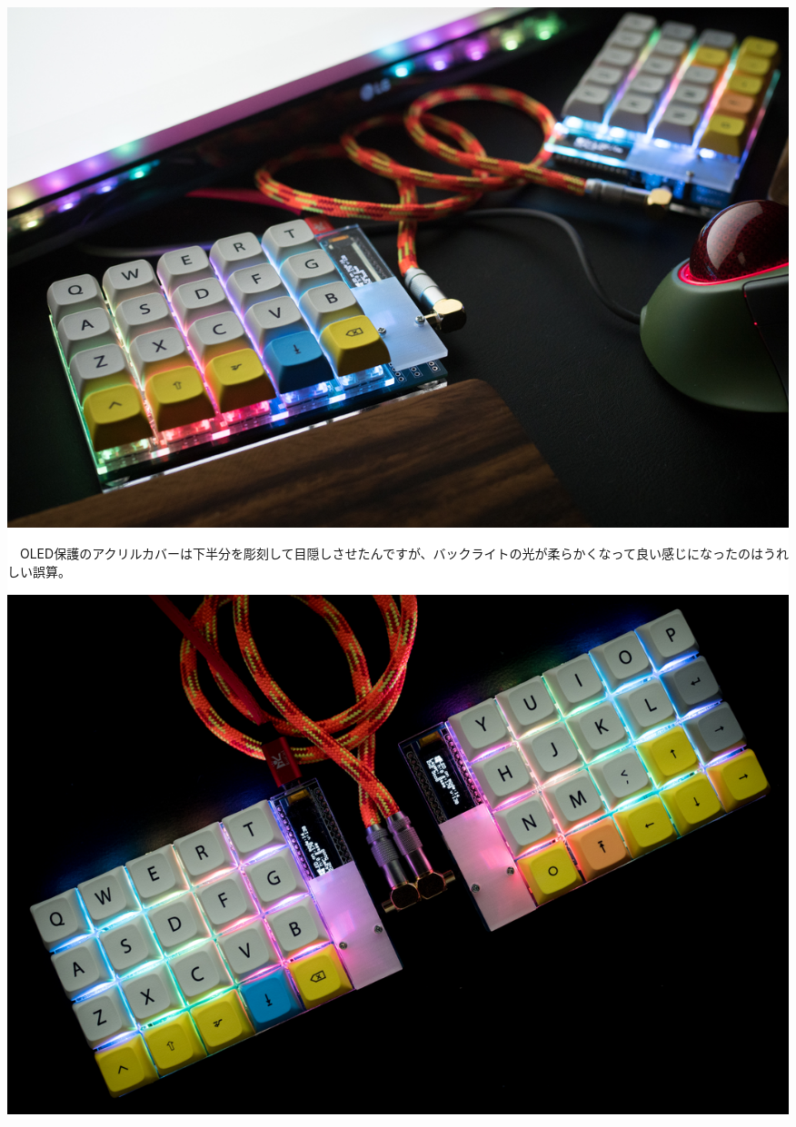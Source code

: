 ![img](/assets/photos/20181009-PA090003.jpg)  

　OLED保護のアクリルカバーは下半分を彫刻して目隠しさせたんですが、バックライトの光が柔らかくなって良い感じになったのはうれしい誤算。  

![img](/assets/photos/20181009-PA090010.jpg)  